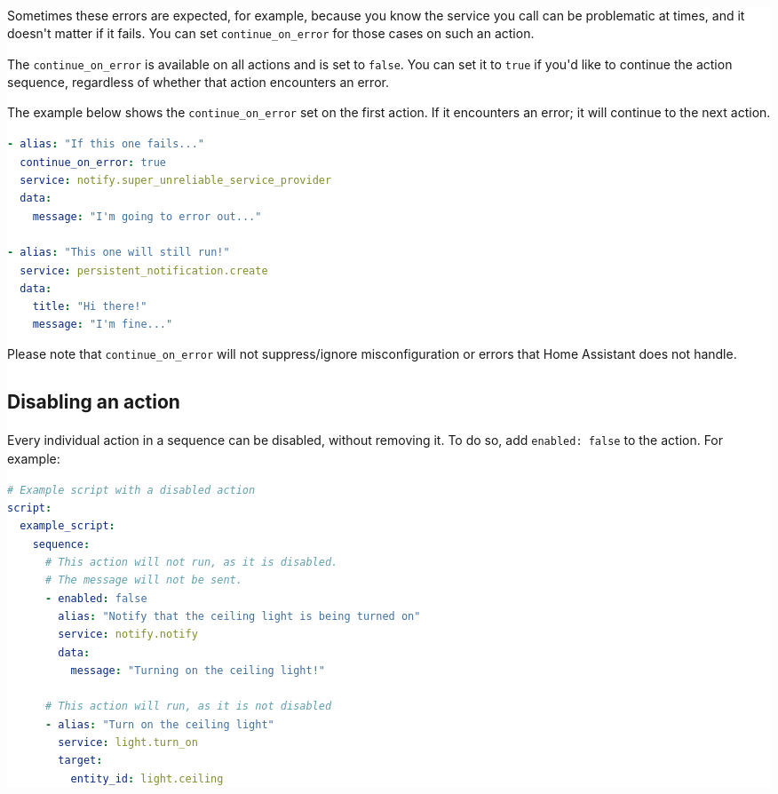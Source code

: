Sometimes these errors are expected, for example, because you know the service
you call can be problematic at times, and it doesn't matter if it fails.
You can set `continue_on_error` for those cases on such an action.

The `continue_on_error` is available on all actions and is set to
`false`. You can set it to `true` if you'd like to continue the action
sequence, regardless of whether that action encounters an error.

The example below shows the `continue_on_error` set on the first action. If
it encounters an error; it will continue to the next action.

```yaml
- alias: "If this one fails..."
  continue_on_error: true
  service: notify.super_unreliable_service_provider
  data:
    message: "I'm going to error out..."

- alias: "This one will still run!"
  service: persistent_notification.create
  data:
    title: "Hi there!"
    message: "I'm fine..."
```

Please note that `continue_on_error` will not suppress/ignore misconfiguration
or errors that Home Assistant does not handle.

## Disabling an action

Every individual action in a sequence can be disabled, without removing it.
To do so, add `enabled: false` to the action. For example:

```yaml
# Example script with a disabled action
script:
  example_script:
    sequence:
      # This action will not run, as it is disabled.
      # The message will not be sent.
      - enabled: false
        alias: "Notify that the ceiling light is being turned on"
        service: notify.notify
        data:
          message: "Turning on the ceiling light!"

      # This action will run, as it is not disabled
      - alias: "Turn on the ceiling light"
        service: light.turn_on
        target:
          entity_id: light.ceiling
```

[Script integration]: /integrations/script/
[automations]: /docs/automation/action/
[Alexa/Amazon Echo]: /integrations/alexa/
[service calls page]: /docs/scripts/service-calls/
[conditions page]: /docs/scripts/conditions/
[shorthand-template]: /docs/scripts/conditions/#template-condition-shorthand-notation
[script variables]: /integrations/script/#configuration-variables
